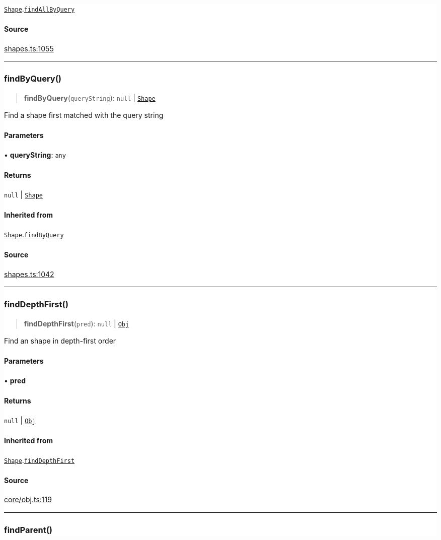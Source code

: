 [`Shape`](/api-core/classes/shape/).[`findAllByQuery`](/api-core/classes/shape/#findallbyquery)

#### Source

[shapes.ts:1055](https://github.com/dgmjs/dgmjs/blob/main/packages/core/src/shapes.ts#L1055)

***

### findByQuery()

> **findByQuery**(`queryString`): `null` \| [`Shape`](/api-core/classes/shape/)

Find a shape first matched with the query string

#### Parameters

• **queryString**: `any`

#### Returns

`null` \| [`Shape`](/api-core/classes/shape/)

#### Inherited from

[`Shape`](/api-core/classes/shape/).[`findByQuery`](/api-core/classes/shape/#findbyquery)

#### Source

[shapes.ts:1042](https://github.com/dgmjs/dgmjs/blob/main/packages/core/src/shapes.ts#L1042)

***

### findDepthFirst()

> **findDepthFirst**(`pred`): `null` \| [`Obj`](/api-core/classes/obj/)

Find an shape in depth-first order

#### Parameters

• **pred**

#### Returns

`null` \| [`Obj`](/api-core/classes/obj/)

#### Inherited from

[`Shape`](/api-core/classes/shape/).[`findDepthFirst`](/api-core/classes/shape/#finddepthfirst)

#### Source

[core/obj.ts:119](https://github.com/dgmjs/dgmjs/blob/main/packages/core/src/core/obj.ts#L119)

***

### findParent()
